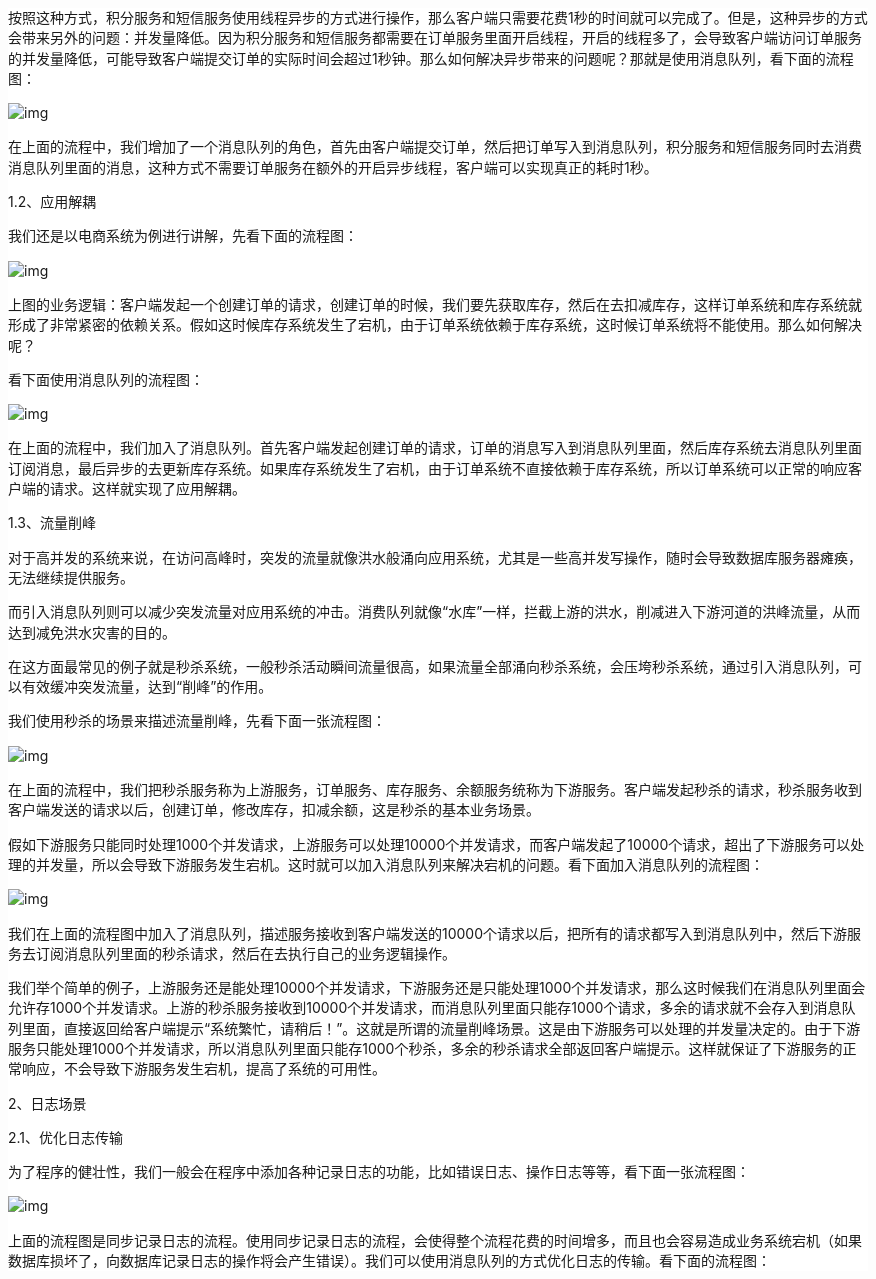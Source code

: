  按照这种方式，积分服务和短信服务使用线程异步的方式进行操作，那么客户端只需要花费1秒的时间就可以完成了。但是，这种异步的方式会带来另外的问题：并发量降低。因为积分服务和短信服务都需要在订单服务里面开启线程，开启的线程多了，会导致客户端访问订单服务的并发量降低，可能导致客户端提交订单的实际时间会超过1秒钟。那么如何解决异步带来的问题呢？那就是使用消息队列，看下面的流程图：

![img](./lu173242uwayl_tmp_3c31cfe8bd161c65.png) 

在上面的流程中，我们增加了一个消息队列的角色，首先由客户端提交订单，然后把订单写入到消息队列，积分服务和短信服务同时去消费消息队列里面的消息，这种方式不需要订单服务在额外的开启异步线程，客户端可以实现真正的耗时1秒。

1.2、应用解耦

 我们还是以电商系统为例进行讲解，先看下面的流程图：

![img](./lu173242uwayl_tmp_90a6bfe971d0ea3f.png) 

上图的业务逻辑：客户端发起一个创建订单的请求，创建订单的时候，我们要先获取库存，然后在去扣减库存，这样订单系统和库存系统就形成了非常紧密的依赖关系。假如这时候库存系统发生了宕机，由于订单系统依赖于库存系统，这时候订单系统将不能使用。那么如何解决呢？

看下面使用消息队列的流程图：

![img](./lu173242uwayl_tmp_a77f17716a86c689.png) 

在上面的流程中，我们加入了消息队列。首先客户端发起创建订单的请求，订单的消息写入到消息队列里面，然后库存系统去消息队列里面订阅消息，最后异步的去更新库存系统。如果库存系统发生了宕机，由于订单系统不直接依赖于库存系统，所以订单系统可以正常的响应客户端的请求。这样就实现了应用解耦。

1.3、流量削峰

对于高并发的系统来说，在访问高峰时，突发的流量就像洪水般涌向应用系统，尤其是一些高并发写操作，随时会导致数据库服务器瘫痪，无法继续提供服务。

而引入消息队列则可以减少突发流量对应用系统的冲击。消费队列就像“水库”一样，拦截上游的洪水，削减进入下游河道的洪峰流量，从而达到减免洪水灾害的目的。

在这方面最常见的例子就是秒杀系统，一般秒杀活动瞬间流量很高，如果流量全部涌向秒杀系统，会压垮秒杀系统，通过引入消息队列，可以有效缓冲突发流量，达到“削峰”的作用。

我们使用秒杀的场景来描述流量削峰，先看下面一张流程图：

![img](./lu173242uwayl_tmp_da2c04bac82fd1fc.png) 

在上面的流程中，我们把秒杀服务称为上游服务，订单服务、库存服务、余额服务统称为下游服务。客户端发起秒杀的请求，秒杀服务收到客户端发送的请求以后，创建订单，修改库存，扣减余额，这是秒杀的基本业务场景。

假如下游服务只能同时处理1000个并发请求，上游服务可以处理10000个并发请求，而客户端发起了10000个请求，超出了下游服务可以处理的并发量，所以会导致下游服务发生宕机。这时就可以加入消息队列来解决宕机的问题。看下面加入消息队列的流程图：

![img](./lu173242uwayl_tmp_819ccd71d543c3e1.png) 

我们在上面的流程图中加入了消息队列，描述服务接收到客户端发送的10000个请求以后，把所有的请求都写入到消息队列中，然后下游服务去订阅消息队列里面的秒杀请求，然后在去执行自己的业务逻辑操作。

我们举个简单的例子，上游服务还是能处理10000个并发请求，下游服务还是只能处理1000个并发请求，那么这时候我们在消息队列里面会允许存1000个并发请求。上游的秒杀服务接收到10000个并发请求，而消息队列里面只能存1000个请求，多余的请求就不会存入到消息队列里面，直接返回给客户端提示“系统繁忙，请稍后！”。这就是所谓的流量削峰场景。这是由下游服务可以处理的并发量决定的。由于下游服务只能处理1000个并发请求，所以消息队列里面只能存1000个秒杀，多余的秒杀请求全部返回客户端提示。这样就保证了下游服务的正常响应，不会导致下游服务发生宕机，提高了系统的可用性。

2、日志场景

2.1、优化日志传输

为了程序的健壮性，我们一般会在程序中添加各种记录日志的功能，比如错误日志、操作日志等等，看下面一张流程图：

![img](./lu173242uwayl_tmp_28ff8f1ba8a28274.png) 

上面的流程图是同步记录日志的流程。使用同步记录日志的流程，会使得整个流程花费的时间增多，而且也会容易造成业务系统宕机（如果数据库损坏了，向数据库记录日志的操作将会产生错误）。我们可以使用消息队列的方式优化日志的传输。看下面的流程图：
